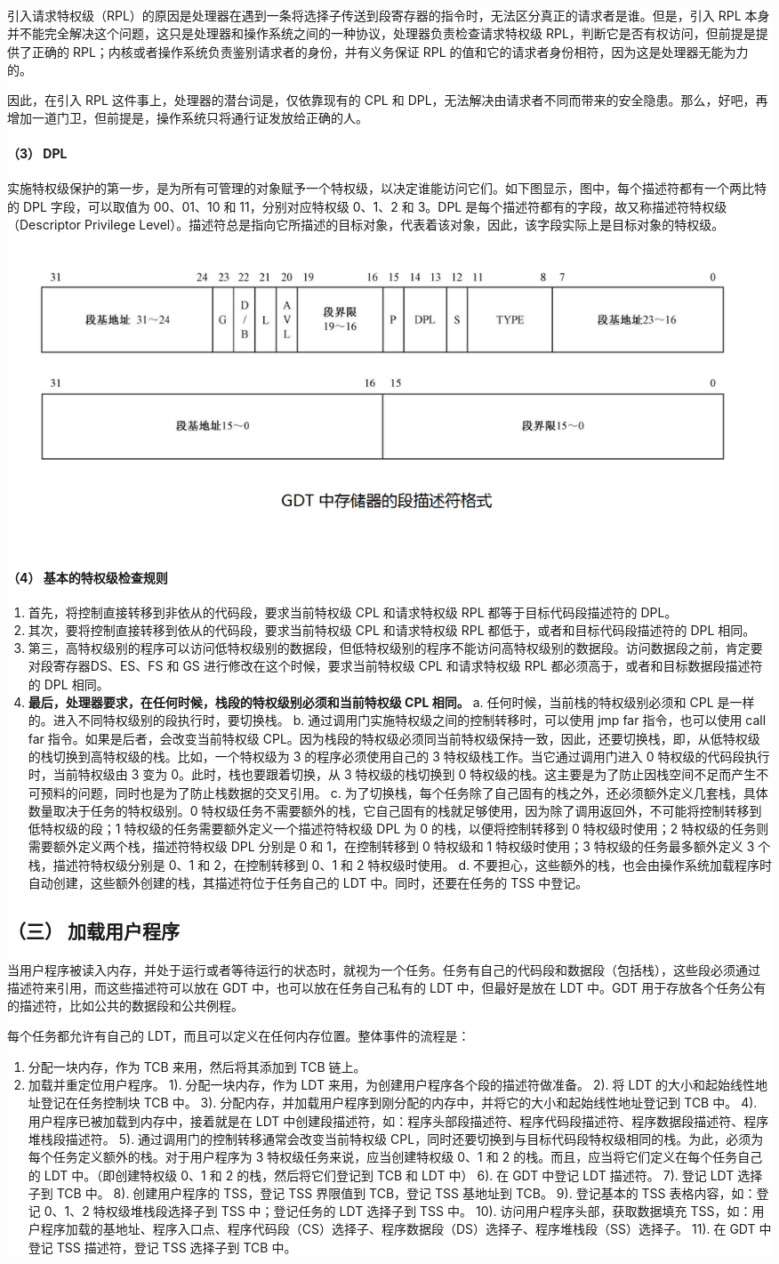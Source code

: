 引入请求特权级（RPL）的原因是处理器在遇到一条将选择子传送到段寄存器的指令时，无法区分真正的请求者是谁。但是，引入 RPL 本身并不能完全解决这个问题，这只是处理器和操作系统之间的一种协议，处理器负责检查请求特权级 RPL，判断它是否有权访问，但前提是提供了正确的 RPL；内核或者操作系统负责鉴别请求者的身份，并有义务保证 RPL 的值和它的请求者身份相符，因为这是处理器无能为力的。

因此，在引入 RPL 这件事上，处理器的潜台词是，仅依靠现有的 CPL 和 DPL，无法解决由请求者不同而带来的安全隐患。那么，好吧，再增加一道门卫，但前提是，操作系统只将通行证发放给正确的人。

#### （3） DPL
实施特权级保护的第一步，是为所有可管理的对象赋予一个特权级，以决定谁能访问它们。如下图显示，图中，每个描述符都有一个两比特的 DPL 字段，可以取值为 00、01、10 和 11，分别对应特权级 0、1、2 和 3。DPL 是每个描述符都有的字段，故又称描述符特权级（Descriptor Privilege Level）。描述符总是指向它所描述的目标对象，代表着该对象，因此，该字段实际上是目标对象的特权级。

![](32位保护模式下的分段（多任务的隔离和特权级保护）.assets/GDT中存储器的段描述符格式.png)


#### （4） 基本的特权级检查规则
1. 首先，将控制直接转移到非依从的代码段，要求当前特权级 CPL 和请求特权级 RPL 都等于目标代码段描述符的 DPL。
2. 其次，要将控制直接转移到依从的代码段，要求当前特权级 CPL 和请求特权级 RPL 都低于，或者和目标代码段描述符的 DPL 相同。
3. 第三，高特权级别的程序可以访问低特权级别的数据段，但低特权级别的程序不能访问高特权级别的数据段。访问数据段之前，肯定要对段寄存器DS、ES、FS 和 GS 进行修改在这个时候，要求当前特权级 CPL 和请求特权级 RPL 都必须高于，或者和目标数据段描述符的 DPL 相同。
4. **最后，处理器要求，在任何时候，栈段的特权级别必须和当前特权级 CPL 相同。**
a. 任何时候，当前栈的特权级别必须和 CPL 是一样的。进入不同特权级别的段执行时，要切换栈。
b. 通过调用门实施特权级之间的控制转移时，可以使用 jmp far 指令，也可以使用 call far 指令。如果是后者，会改变当前特权级 CPL。因为栈段的特权级必须同当前特权级保持一致，因此，还要切换栈，即，从低特权级的栈切换到高特权级的栈。比如，一个特权级为 3 的程序必须使用自己的 3 特权级栈工作。当它通过调用门进入 0 特权级的代码段执行时，当前特权级由 3 变为 0。此时，栈也要跟着切换，从 3 特权级的栈切换到 0 特权级的栈。这主要是为了防止因栈空间不足而产生不可预料的问题，同时也是为了防止栈数据的交叉引用。
c. 为了切换栈，每个任务除了自己固有的栈之外，还必须额外定义几套栈，具体数量取决于任务的特权级别。0 特权级任务不需要额外的栈，它自己固有的栈就足够使用，因为除了调用返回外，不可能将控制转移到低特权级的段；1 特权级的任务需要额外定义一个描述符特权级 DPL 为 0 的栈，以便将控制转移到 0 特权级时使用；2 特权级的任务则需要额外定义两个栈，描述符特权级 DPL 分别是 0 和 1，在控制转移到 0 特权级和 1 特权级时使用；3 特权级的任务最多额外定义 3 个栈，描述符特权级分别是 0、1 和 2，在控制转移到 0、1 和 2 特权级时使用。
d. 不要担心，这些额外的栈，也会由操作系统加载程序时自动创建，这些额外创建的栈，其描述符位于任务自己的 LDT 中。同时，还要在任务的 TSS 中登记。

## （三） 加载用户程序
当用户程序被读入内存，并处于运行或者等待运行的状态时，就视为一个任务。任务有自己的代码段和数据段（包括栈），这些段必须通过描述符来引用，而这些描述符可以放在 GDT 中，也可以放在任务自己私有的 LDT 中，但最好是放在 LDT 中。GDT 用于存放各个任务公有的描述符，比如公共的数据段和公共例程。

每个任务都允许有自己的 LDT，而且可以定义在任何内存位置。整体事件的流程是：
1. 分配一块内存，作为 TCB 来用，然后将其添加到 TCB 链上。
2. 加载并重定位用户程序。
1). 分配一块内存，作为 LDT 来用，为创建用户程序各个段的描述符做准备。
2). 将 LDT 的大小和起始线性地址登记在任务控制块 TCB 中。
3). 分配内存，并加载用户程序到刚分配的内存中，并将它的大小和起始线性地址登记到 TCB 中。
4). 用户程序已被加载到内存中，接着就是在 LDT 中创建段描述符，如：程序头部段描述符、程序代码段描述符、程序数据段描述符、程序堆栈段描述符。
5). 通过调用门的控制转移通常会改变当前特权级 CPL，同时还要切换到与目标代码段特权级相同的栈。为此，必须为每个任务定义额外的栈。对于用户程序为 3 特权级任务来说，应当创建特权级 0、1 和 2 的栈。而且，应当将它们定义在每个任务自己的 LDT 中。（即创建特权级 0、1 和 2 的栈，然后将它们登记到 TCB 和 LDT 中）
6). 在 GDT 中登记 LDT 描述符。
7). 登记 LDT 选择子到 TCB 中。
8). 创建用户程序的 TSS，登记 TSS 界限值到 TCB，登记 TSS 基地址到 TCB。
9). 登记基本的 TSS 表格内容，如：登记 0、1、2 特权级堆栈段选择子到 TSS 中；登记任务的 LDT 选择子到 TSS 中。
10). 访问用户程序头部，获取数据填充 TSS，如：用户程序加载的基地址、程序入口点、程序代码段（CS）选择子、程序数据段（DS）选择子、程序堆栈段（SS）选择子。
11). 在 GDT 中登记 TSS 描述符，登记 TSS 选择子到 TCB 中。
